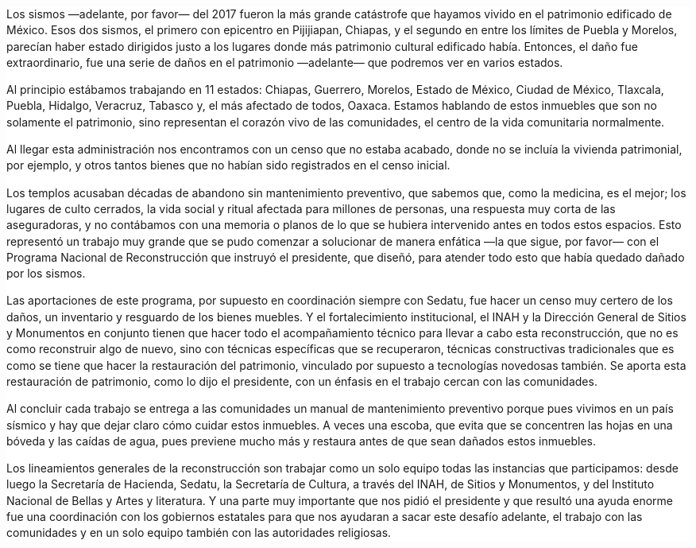 Los sismos —adelante, por favor— del 2017 fueron la más grande catástrofe que
hayamos vivido en el patrimonio edificado de México. Esos dos sismos, el
primero con epicentro en Pijijiapan, Chiapas, y el segundo en entre los
límites de Puebla y Morelos, parecían haber estado dirigidos justo a los
lugares donde más patrimonio cultural edificado había. Entonces, el daño fue
extraordinario, fue una serie de daños en el patrimonio —adelante— que
podremos ver en varios estados.

Al principio estábamos trabajando en 11 estados: Chiapas, Guerrero, Morelos,
Estado de México, Ciudad de México, Tlaxcala, Puebla, Hidalgo, Veracruz,
Tabasco y, el más afectado de todos, Oaxaca. Estamos hablando de estos
inmuebles que son no solamente el patrimonio, sino representan el corazón vivo
de las comunidades, el centro de la vida comunitaria normalmente.

Al llegar esta administración nos encontramos con un censo que no estaba
acabado, donde no se incluía la vivienda patrimonial, por ejemplo, y otros
tantos bienes que no habían sido registrados en el censo inicial.

Los templos acusaban décadas de abandono sin mantenimiento preventivo, que
sabemos que, como la medicina, es el mejor; los lugares de culto cerrados, la
vida social y ritual afectada para millones de personas, una respuesta muy
corta de las aseguradoras, y no contábamos con una memoria o planos de lo que
se hubiera intervenido antes en todos estos espacios. Esto representó un
trabajo muy grande que se pudo comenzar a solucionar de manera enfática —la
que sigue, por favor— con el Programa Nacional de Reconstrucción que instruyó
el presidente, que diseñó, para atender todo esto que había quedado dañado por
los sismos.

Las aportaciones de este programa, por supuesto en coordinación siempre con
Sedatu, fue hacer un censo muy certero de los daños, un inventario y resguardo
de los bienes muebles. Y el fortalecimiento institucional, el INAH y la
Dirección General de Sitios y Monumentos en conjunto tienen que hacer todo el
acompañamiento técnico para llevar a cabo esta reconstrucción, que no es como
reconstruir algo de nuevo, sino con técnicas específicas que se recuperaron,
técnicas constructivas tradicionales que es como se tiene que hacer la
restauración del patrimonio, vinculado por supuesto a tecnologías novedosas
también. Se aporta esta restauración de patrimonio, como lo dijo el
presidente, con un énfasis en el trabajo cercan con las comunidades.

Al concluir cada trabajo se entrega a las comunidades un manual de
mantenimiento preventivo porque pues vivimos en un país sísmico y hay que
dejar claro cómo cuidar estos inmuebles. A veces una escoba, que evita que se
concentren las hojas en una bóveda y las caídas de agua, pues previene mucho
más y restaura antes de que sean dañados estos inmuebles.

Los lineamientos generales de la reconstrucción son trabajar como un solo
equipo todas las instancias que participamos: desde luego la Secretaría de
Hacienda, Sedatu, la Secretaría de Cultura, a través del INAH, de Sitios y
Monumentos, y del Instituto Nacional de Bellas y Artes y literatura. Y una
parte muy importante que nos pidió el presidente y que resultó una ayuda
enorme fue una coordinación con los gobiernos estatales para que nos ayudaran
a sacar este desafío adelante, el trabajo con las comunidades y en un solo
equipo también con las autoridades religiosas.
